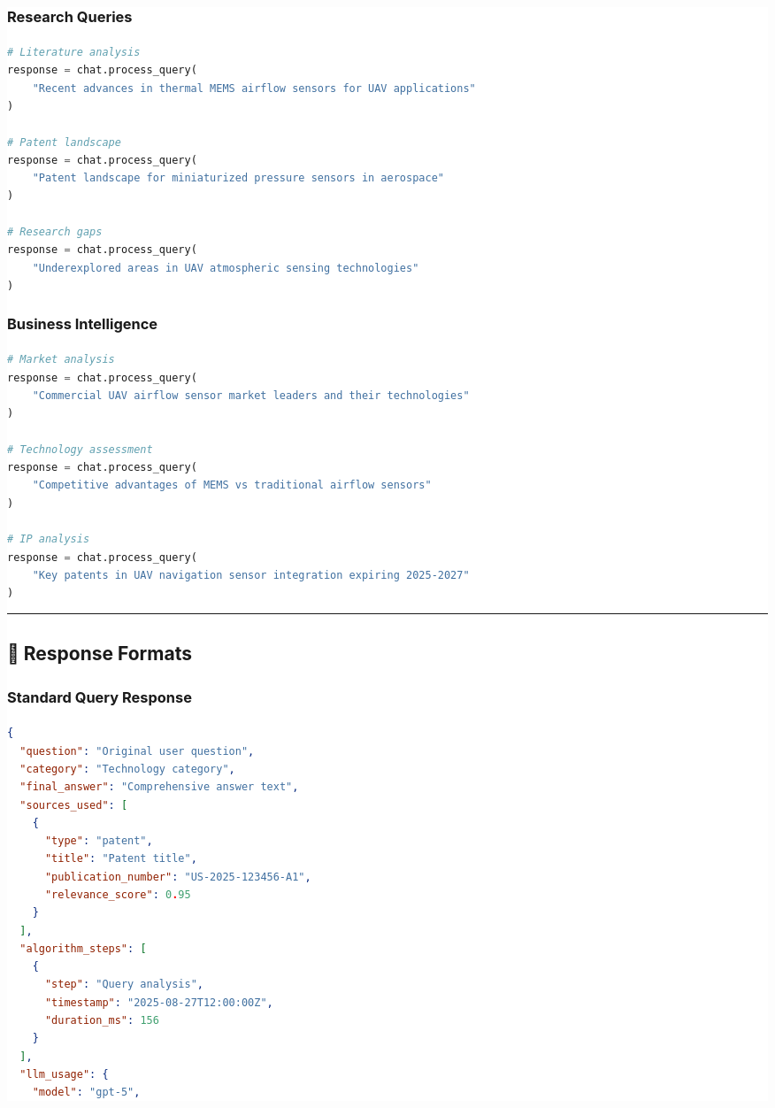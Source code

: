 ### Research Queries
```python
# Literature analysis
response = chat.process_query(
    "Recent advances in thermal MEMS airflow sensors for UAV applications"
)

# Patent landscape
response = chat.process_query(
    "Patent landscape for miniaturized pressure sensors in aerospace"
)

# Research gaps
response = chat.process_query(
    "Underexplored areas in UAV atmospheric sensing technologies"
)
```

### Business Intelligence
```python
# Market analysis
response = chat.process_query(
    "Commercial UAV airflow sensor market leaders and their technologies"
)

# Technology assessment
response = chat.process_query(
    "Competitive advantages of MEMS vs traditional airflow sensors"
)

# IP analysis
response = chat.process_query(
    "Key patents in UAV navigation sensor integration expiring 2025-2027"
)
```

---

## 📝 Response Formats

### Standard Query Response
```json
{
  "question": "Original user question",
  "category": "Technology category",
  "final_answer": "Comprehensive answer text",
  "sources_used": [
    {
      "type": "patent",
      "title": "Patent title",
      "publication_number": "US-2025-123456-A1",
      "relevance_score": 0.95
    }
  ],
  "algorithm_steps": [
    {
      "step": "Query analysis",
      "timestamp": "2025-08-27T12:00:00Z",
      "duration_ms": 156
    }
  ],
  "llm_usage": {
    "model": "gpt-5",
```